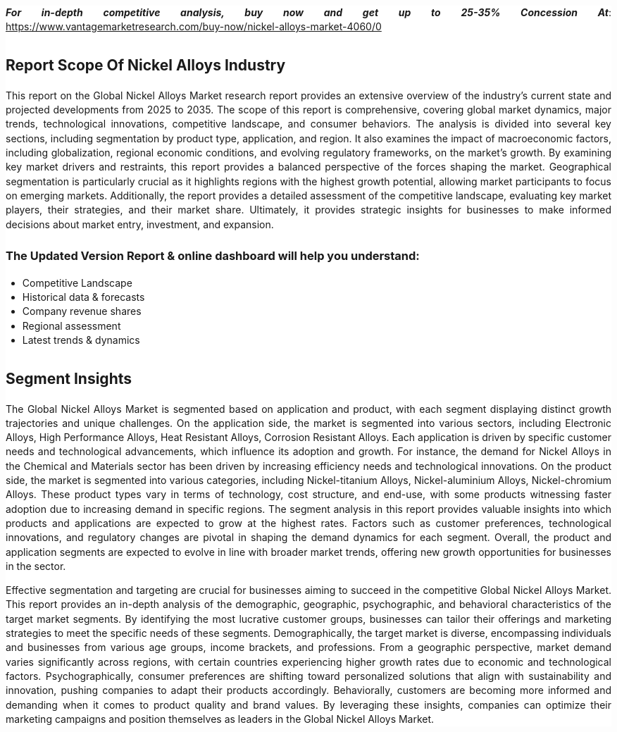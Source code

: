 <p style="text-align:justify"><em><strong>For in-depth competitive analysis, buy now and get up to 25-35% Concession At</strong></em>: <a href="https://www.vantagemarketresearch.com/buy-now/nickel-alloys-market-4060/0">https://www.vantagemarketresearch.com/buy-now/nickel-alloys-market-4060/0</a></p>

<h2 style="text-align:justify"><strong>Report Scope Of Nickel Alloys Industry</strong></h2>

<p style="text-align:justify">This report on the Global Nickel Alloys Market research report provides an extensive overview of the industry&rsquo;s current state and projected developments from 2025 to 2035. The scope of this report is comprehensive, covering global market dynamics, major trends, technological innovations, competitive landscape, and consumer behaviors. The analysis is divided into several key sections, including segmentation by product type, application, and region. It also examines the impact of macroeconomic factors, including globalization, regional economic conditions, and evolving regulatory frameworks, on the market&rsquo;s growth. By examining key market drivers and restraints, this report provides a balanced perspective of the forces shaping the market. Geographical segmentation is particularly crucial as it highlights regions with the highest growth potential, allowing market participants to focus on emerging markets. Additionally, the report provides a detailed assessment of the competitive landscape, evaluating key market players, their strategies, and their market share. Ultimately, it provides strategic insights for businesses to make informed decisions about market entry, investment, and expansion.</p>

<h3 style="text-align:justify"><strong>The Updated Version Report &amp; online dashboard will help you understand:</strong></h3>

<ul>
    <li style="text-align: justify;">Competitive Landscape</li>
    <li style="text-align: justify;">Historical data &amp; forecasts</li>
    <li style="text-align: justify;">Company revenue shares</li>
    <li style="text-align: justify;">Regional assessment</li>
    <li style="text-align: justify;">Latest trends &amp; dynamics</li>
</ul>

<h2 style="text-align:justify"><strong>Segment Insights</strong></h2>

<p style="text-align:justify">The Global Nickel Alloys Market is segmented based on application and product, with each segment displaying distinct growth trajectories and unique challenges. On the application side, the market is segmented into various sectors, including Electronic Alloys, High Performance Alloys, Heat Resistant Alloys, Corrosion Resistant Alloys. Each application is driven by specific customer needs and technological advancements, which influence its adoption and growth. For instance, the demand for Nickel Alloys in the Chemical and Materials sector has been driven by increasing efficiency needs and technological innovations. On the product side, the market is segmented into various categories, including Nickel-titanium Alloys, Nickel-aluminium Alloys, Nickel-chromium Alloys. These product types vary in terms of technology, cost structure, and end-use, with some products witnessing faster adoption due to increasing demand in specific regions. The segment analysis in this report provides valuable insights into which products and applications are expected to grow at the highest rates. Factors such as customer preferences, technological innovations, and regulatory changes are pivotal in shaping the demand dynamics for each segment. Overall, the product and application segments are expected to evolve in line with broader market trends, offering new growth opportunities for businesses in the sector.</p>

<p style="text-align:justify">Effective segmentation and targeting are crucial for businesses aiming to succeed in the competitive Global Nickel Alloys Market. This report provides an in-depth analysis of the demographic, geographic, psychographic, and behavioral characteristics of the target market segments. By identifying the most lucrative customer groups, businesses can tailor their offerings and marketing strategies to meet the specific needs of these segments. Demographically, the target market is diverse, encompassing individuals and businesses from various age groups, income brackets, and professions. From a geographic perspective, market demand varies significantly across regions, with certain countries experiencing higher growth rates due to economic and technological factors. Psychographically, consumer preferences are shifting toward personalized solutions that align with sustainability and innovation, pushing companies to adapt their products accordingly. Behaviorally, customers are becoming more informed and demanding when it comes to product quality and brand values. By leveraging these insights, companies can optimize their marketing campaigns and position themselves as leaders in the Global Nickel Alloys Market.</p>
